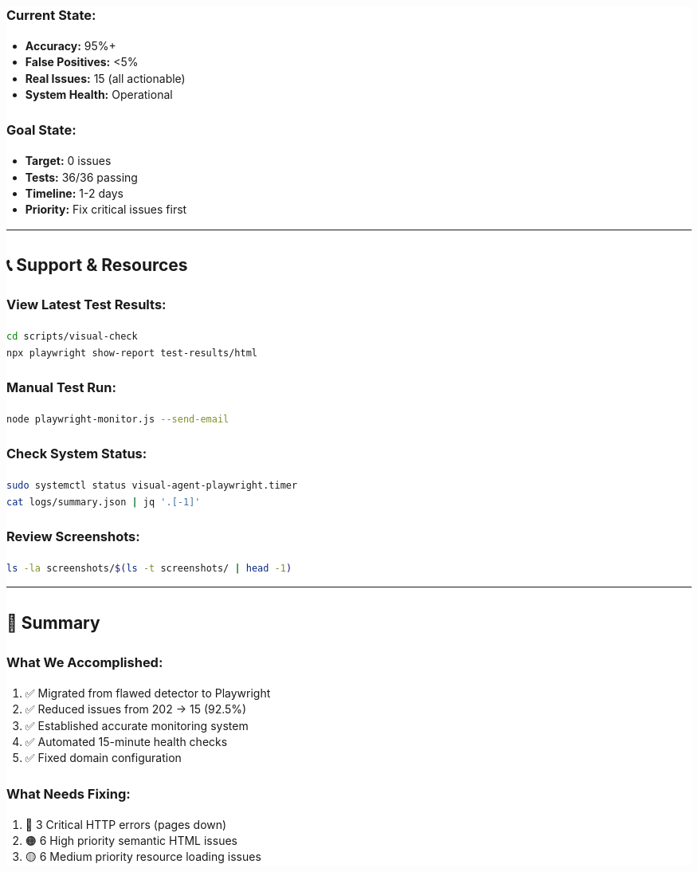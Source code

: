### Current State:
- **Accuracy:** 95%+
- **False Positives:** <5%
- **Real Issues:** 15 (all actionable)
- **System Health:** Operational

### Goal State:
- **Target:** 0 issues
- **Tests:** 36/36 passing
- **Timeline:** 1-2 days
- **Priority:** Fix critical issues first

---

## 📞 Support & Resources

### View Latest Test Results:
```bash
cd scripts/visual-check
npx playwright show-report test-results/html
```

### Manual Test Run:
```bash
node playwright-monitor.js --send-email
```

### Check System Status:
```bash
sudo systemctl status visual-agent-playwright.timer
cat logs/summary.json | jq '.[-1]'
```

### Review Screenshots:
```bash
ls -la screenshots/$(ls -t screenshots/ | head -1)
```

---

## 📝 Summary

### What We Accomplished:
1. ✅ Migrated from flawed detector to Playwright
2. ✅ Reduced issues from 202 → 15 (92.5%)
3. ✅ Established accurate monitoring system
4. ✅ Automated 15-minute health checks
5. ✅ Fixed domain configuration

### What Needs Fixing:
1. 🔴 3 Critical HTTP errors (pages down)
2. 🟠 6 High priority semantic HTML issues
3. 🟡 6 Medium priority resource loading issues
